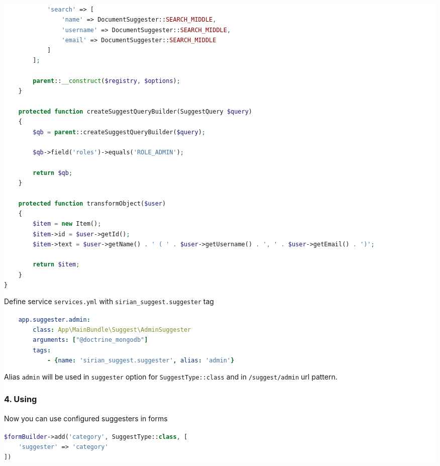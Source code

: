 ```php
            'search' => [
                'name' => DocumentSuggester::SEARCH_MIDDLE,
                'username' => DocumentSuggester::SEARCH_MIDDLE,
                'email' => DocumentSuggester::SEARCH_MIDDLE
            ]
        ];

        parent::__construct($registry, $options);
    }

    protected function createSuggestQueryBuilder(SuggestQuery $query)
    {
        $qb = parent::createSuggestQueryBuilder($query);
        
        $qb->field('roles')->equals('ROLE_ADMIN');
        
        return $qb;
    }

    protected function transformObject($user)
    {
        $item = new Item();
        $item->id = $user->getId();
        $item->text = $user->getName() . ' ( ' . $user->getUsername() . ', ' . $user->getEmail() . ')';

        return $item;
    }
}


```

Define service `services.yml` with `sirian_suggest.suggester` tag
```yaml
    app.suggester.admin:
        class: App\MainBundle\Suggest\AdminSuggester
        arguments: ["@doctrine_mongodb"]
        tags: 
            - {name: 'sirian_suggest.suggester', alias: 'admin'}
```

Alias `admin` will be used in `suggester` option for `SuggestType::class` and in `/suggest/admin` url pattern.

### 4. Using 

Now you can use configured suggesters in forms

```php
$formBuilder->add('category', SuggestType::class, [
    'suggester' => 'category'
])
```
